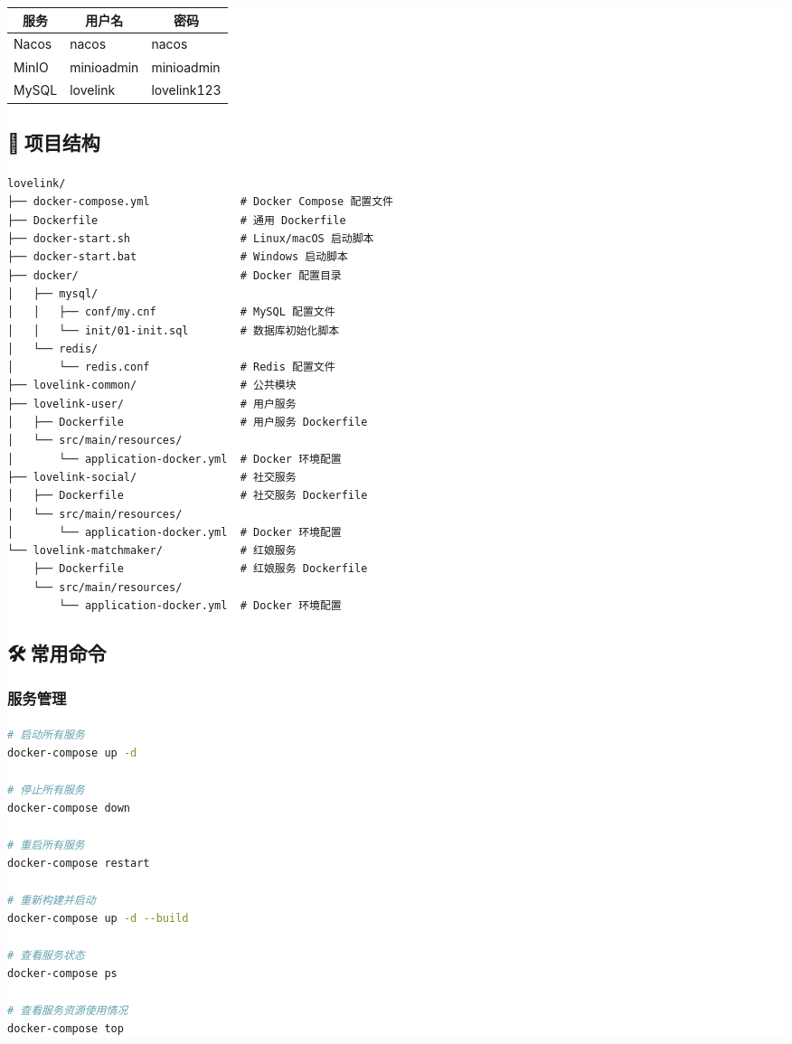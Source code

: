 | 服务 | 用户名 | 密码 |
|------|--------|------|
| Nacos | nacos | nacos |
| MinIO | minioadmin | minioadmin |
| MySQL | lovelink | lovelink123 |

## 📁 项目结构

```
lovelink/
├── docker-compose.yml              # Docker Compose 配置文件
├── Dockerfile                      # 通用 Dockerfile
├── docker-start.sh                 # Linux/macOS 启动脚本
├── docker-start.bat                # Windows 启动脚本
├── docker/                         # Docker 配置目录
│   ├── mysql/
│   │   ├── conf/my.cnf             # MySQL 配置文件
│   │   └── init/01-init.sql        # 数据库初始化脚本
│   └── redis/
│       └── redis.conf              # Redis 配置文件
├── lovelink-common/                # 公共模块
├── lovelink-user/                  # 用户服务
│   ├── Dockerfile                  # 用户服务 Dockerfile
│   └── src/main/resources/
│       └── application-docker.yml  # Docker 环境配置
├── lovelink-social/                # 社交服务
│   ├── Dockerfile                  # 社交服务 Dockerfile
│   └── src/main/resources/
│       └── application-docker.yml  # Docker 环境配置
└── lovelink-matchmaker/            # 红娘服务
    ├── Dockerfile                  # 红娘服务 Dockerfile
    └── src/main/resources/
        └── application-docker.yml  # Docker 环境配置
```

## 🛠️ 常用命令

### 服务管理
```bash
# 启动所有服务
docker-compose up -d

# 停止所有服务
docker-compose down

# 重启所有服务
docker-compose restart

# 重新构建并启动
docker-compose up -d --build

# 查看服务状态
docker-compose ps

# 查看服务资源使用情况
docker-compose top
```
